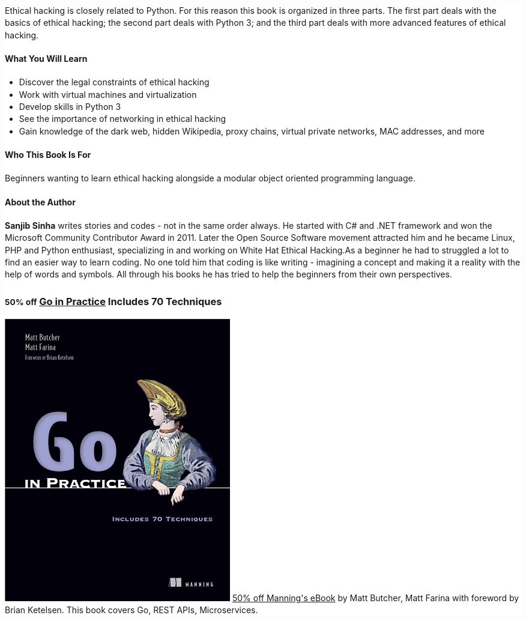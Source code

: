 Ethical hacking is closely related to Python. For this reason this book is organized in three parts. The first part deals with the basics of ethical hacking; the second part deals with Python 3; and the third part deals with more advanced features of ethical hacking.

#### What You Will Learn
* Discover the legal constraints of ethical hacking
* Work with virtual machines and virtualization
* Develop skills in Python 3
* See the importance of networking in ethical hacking
* Gain knowledge of the dark web, hidden Wikipedia, proxy chains, virtual private networks, MAC addresses, and more

#### Who This Book Is For
Beginners wanting to learn ethical hacking alongside a modular object oriented programming language. 

#### About the Author
**Sanjib Sinha** writes stories and codes - not in the same order always. He started with C# and .NET framework and won the Microsoft Community Contributor Award in 2011. Later the Open Source Software movement attracted him and he became Linux, PHP and Python enthusiast, specializing in and working on White Hat Ethical Hacking.As a beginner he had to struggled a lot to find an easier way to learn coding. No one told him that coding is like writing - imagining a concept and making it a reality with the help of words and symbols. All through his books he has tried to help the beginners from their own perspectives.

### <a name="manning-daily-1"></a><small>50% off</small> [Go in Practice](https://www.manning.com/dotd) Includes 70 Techniques
[![Go in Practice](/assets/img/learning/manning/go-in-practice.png)](https://www.manning.com/dotd)
[50% off Manning's eBook](https://www.manning.com/dotd) by Matt Butcher, Matt Farina with foreword by Brian Ketelsen. This book covers Go, REST APIs, Microservices.
